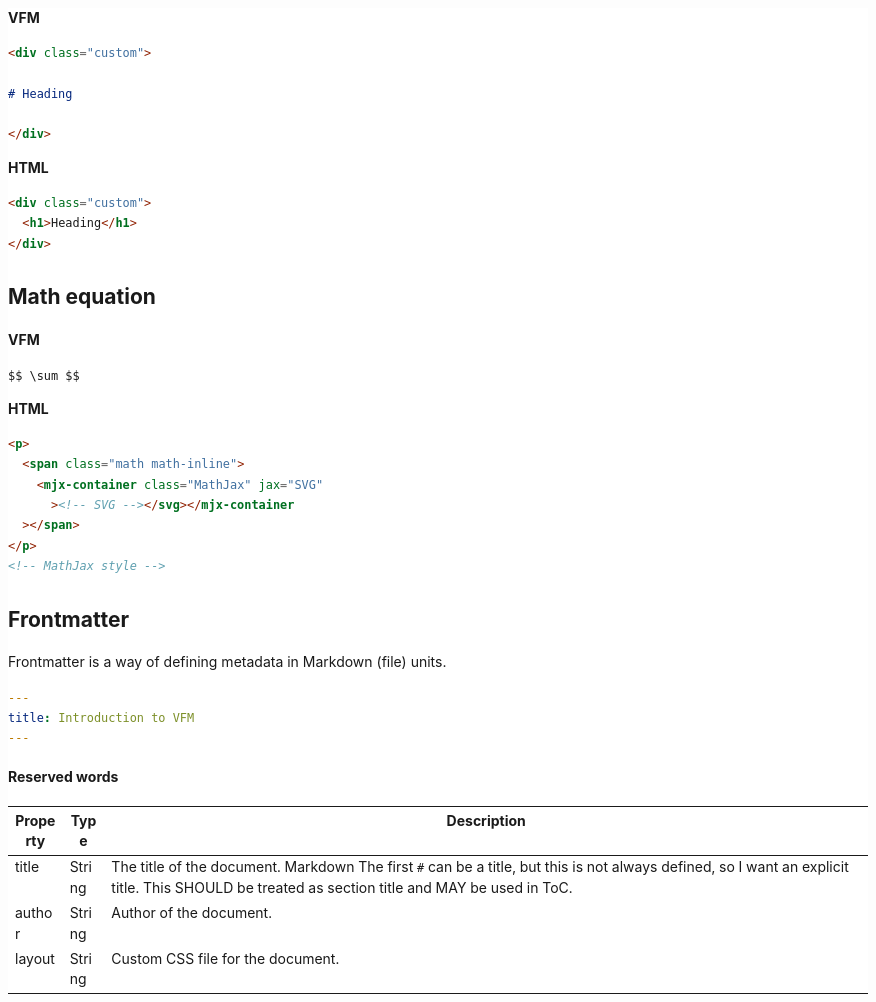 **VFM**

```markdown
<div class="custom">

# Heading

</div>
```

**HTML**

```html
<div class="custom">
  <h1>Heading</h1>
</div>
```

## Math equation

**VFM**

```markdown
$$ \sum $$
```

**HTML**

```html
<p>
  <span class="math math-inline">
    <mjx-container class="MathJax" jax="SVG"
      ><!-- SVG --></svg></mjx-container
  ></span>
</p>
<!-- MathJax style -->
```

## Frontmatter

Frontmatter is a way of defining metadata in Markdown (file) units.

```yaml
---
title: Introduction to VFM
---

```

#### Reserved words

| Property | Type   | Description                                                                                                                                                                                    |
| -------- | ------ | ---------------------------------------------------------------------------------------------------------------------------------------------------------------------------------------------- |
| title    | String | The title of the document. Markdown The first `#` can be a title, but this is not always defined, so I want an explicit title. This SHOULD be treated as section title and MAY be used in ToC. |
| author   | String | Author of the document.                                                                                                                                                                        |
| layout   | String | Custom CSS file for the document.                                                                                                                                                              |
